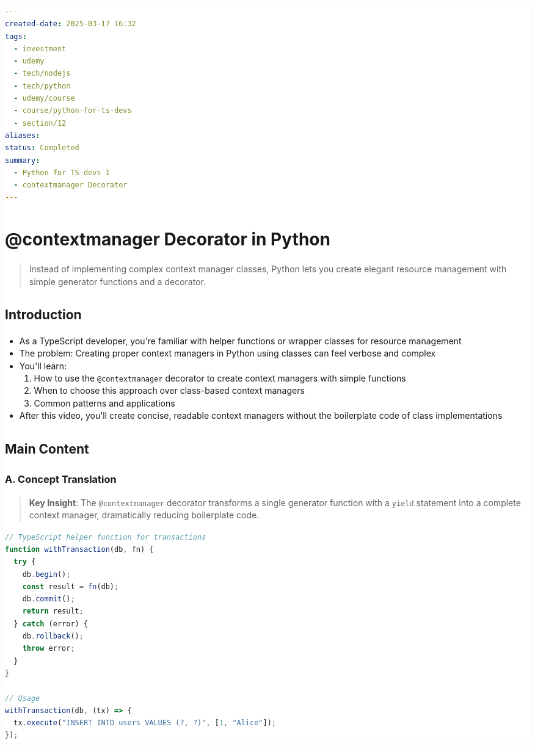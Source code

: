 ```yaml
---
created-date: 2025-03-17 16:32
tags:
  - investment
  - udemy
  - tech/nodejs
  - tech/python
  - udemy/course
  - course/python-for-ts-devs
  - section/12
aliases: 
status: Completed
summary:
  - Python for TS devs 1
  - contextmanager Decorator
---
```


# @contextmanager Decorator in Python

> Instead of implementing complex context manager classes, Python lets you create elegant resource management with simple generator functions and a decorator.

## Introduction

- As a TypeScript developer, you're familiar with helper functions or wrapper classes for resource management
- The problem: Creating proper context managers in Python using classes can feel verbose and complex
- You'll learn: 
	1. How to use the `@contextmanager` decorator to create context managers with simple functions
	2. When to choose this approach over class-based context managers
	3. Common patterns and applications
- After this video, you'll create concise, readable context managers without the boilerplate code of class implementations

## Main Content

### A. Concept Translation

> **Key Insight**: The `@contextmanager` decorator transforms a single generator function with a `yield` statement into a complete context manager, dramatically reducing boilerplate code.

```typescript
// TypeScript helper function for transactions
function withTransaction(db, fn) {
  try {
    db.begin();
    const result = fn(db);
    db.commit();
    return result;
  } catch (error) {
    db.rollback();
    throw error;
  }
}

// Usage
withTransaction(db, (tx) => {
  tx.execute("INSERT INTO users VALUES (?, ?)", [1, "Alice"]);
});
```